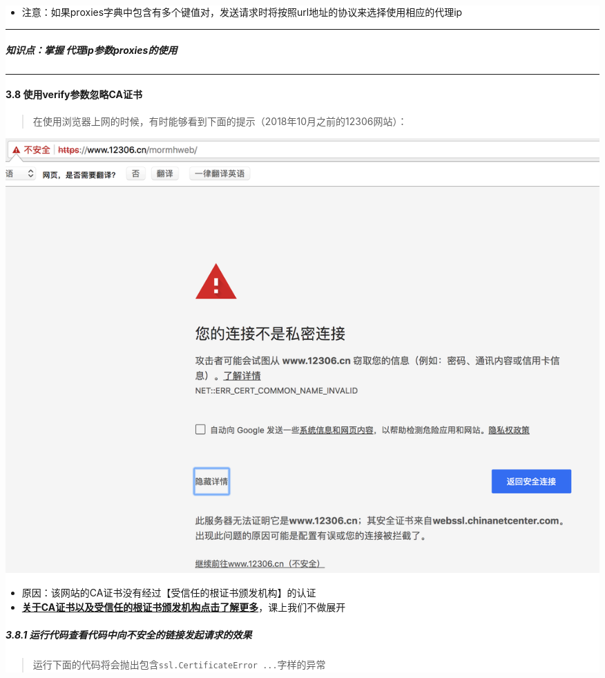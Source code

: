 - 注意：如果proxies字典中包含有多个键值对，发送请求时将按照url地址的协议来选择使用相应的代理ip

----

##### 知识点：掌握 代理ip参数proxies的使用

----



#### 3.8 使用verify参数忽略CA证书

> 在使用浏览器上网的时候，有时能够看到下面的提示（2018年10月之前的12306网站）：

![12306ssl错误](.\images\12306ssl错误.png)

- 原因：该网站的CA证书没有经过【受信任的根证书颁发机构】的认证
- **[关于CA证书以及受信任的根证书颁发机构点击了解更多](https://blog.csdn.net/yangyuge1987/article/details/79209473/)**，课上我们不做展开

##### 3.8.1 运行代码查看代码中向不安全的链接发起请求的效果

> 运行下面的代码将会抛出包含`ssl.CertificateError ...`字样的异常

